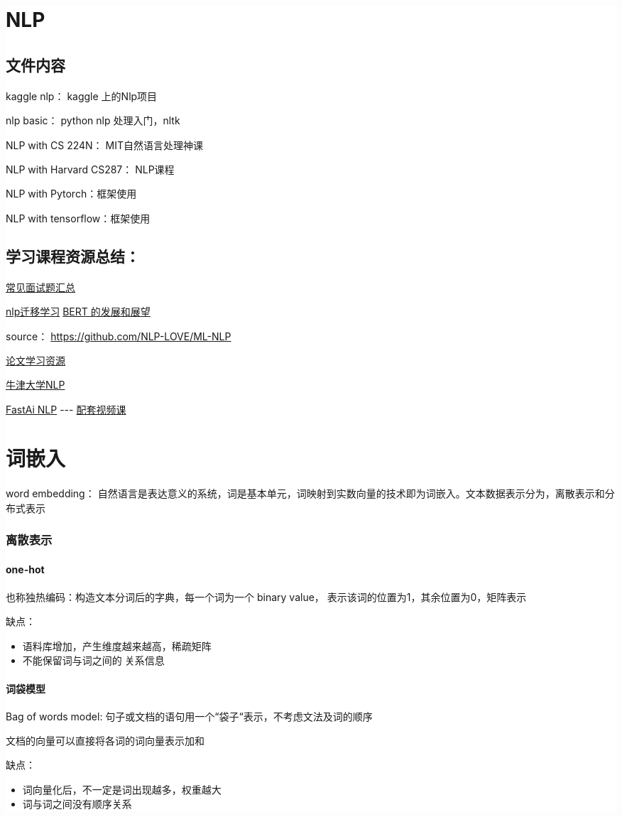 # NLP

## 文件内容

kaggle nlp： kaggle 上的Nlp项目

nlp basic： python nlp 处理入门，nltk

NLP with CS 224N： MIT自然语言处理神课

NLP with Harvard CS287： NLP课程

NLP with Pytorch：框架使用

NLP with tensorflow：框架使用

##  学习课程资源总结：

[常见面试题汇总](https://blog.csdn.net/qq_17677907/article/details/86448214)

[nlp迁移学习](https://www.toutiao.com/i6637321233358668292/)  [BERT 的发展和展望](https://mp.weixin.qq.com/s/U_pYc5roODcs_VENDoTbiQ)

source： https://github.com/NLP-LOVE/ML-NLP

[论文学习资源](https://zhuanlan.zhihu.com/p/69358248)

[牛津大学NLP](https://github.com/oxford-cs-deepnlp-2017/lectures)

[FastAi NLP](https://github.com/fastai/course-nlp) --- [配套视频课](https://www.fast.ai/2019/07/08/fastai-nlp/)

# 词嵌入

word embedding： 自然语言是表达意义的系统，词是基本单元，词映射到实数向量的技术即为词嵌入。文本数据表示分为，离散表示和分布式表示

### 离散表示

#### one-hot 

也称独热编码：构造文本分词后的字典，每一个词为一个 binary value， 表示该词的位置为1，其余位置为0，矩阵表示

缺点：

- 语料库增加，产生维度越来越高，稀疏矩阵
- 不能保留词与词之间的 关系信息

#### 词袋模型  

Bag of words model:  句子或文档的语句用一个“袋子“表示，不考虑文法及词的顺序

文档的向量可以直接将各词的词向量表示加和

缺点：

- 词向量化后，不一定是词出现越多，权重越大
- 词与词之间没有顺序关系

